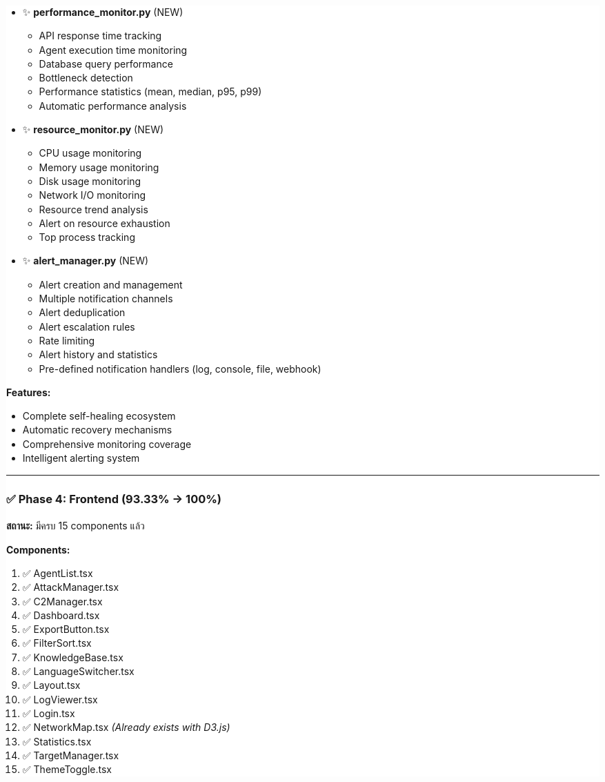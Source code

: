 - ✨ **performance_monitor.py** (NEW)
  - API response time tracking
  - Agent execution time monitoring
  - Database query performance
  - Bottleneck detection
  - Performance statistics (mean, median, p95, p99)
  - Automatic performance analysis

- ✨ **resource_monitor.py** (NEW)
  - CPU usage monitoring
  - Memory usage monitoring
  - Disk usage monitoring
  - Network I/O monitoring
  - Resource trend analysis
  - Alert on resource exhaustion
  - Top process tracking

- ✨ **alert_manager.py** (NEW)
  - Alert creation and management
  - Multiple notification channels
  - Alert deduplication
  - Alert escalation rules
  - Rate limiting
  - Alert history and statistics
  - Pre-defined notification handlers (log, console, file, webhook)

**Features:**
- Complete self-healing ecosystem
- Automatic recovery mechanisms
- Comprehensive monitoring coverage
- Intelligent alerting system

---

### ✅ Phase 4: Frontend (93.33% → 100%)

**สถานะ:** มีครบ 15 components แล้ว

**Components:**
1. ✅ AgentList.tsx
2. ✅ AttackManager.tsx
3. ✅ C2Manager.tsx
4. ✅ Dashboard.tsx
5. ✅ ExportButton.tsx
6. ✅ FilterSort.tsx
7. ✅ KnowledgeBase.tsx
8. ✅ LanguageSwitcher.tsx
9. ✅ Layout.tsx
10. ✅ LogViewer.tsx
11. ✅ Login.tsx
12. ✅ NetworkMap.tsx *(Already exists with D3.js)*
13. ✅ Statistics.tsx
14. ✅ TargetManager.tsx
15. ✅ ThemeToggle.tsx
